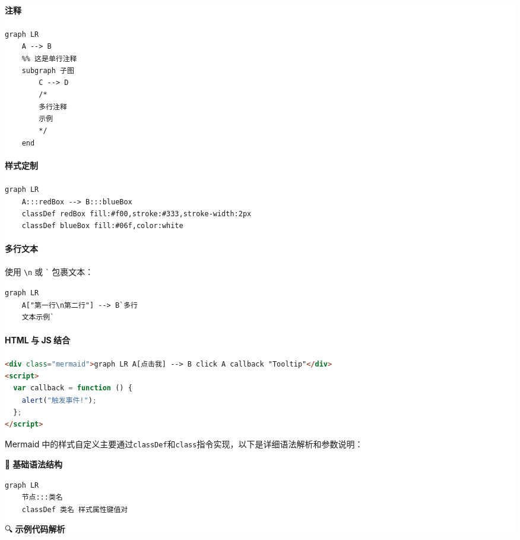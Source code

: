 #### **注释**

```mermaid
graph LR
    A --> B
    %% 这是单行注释
    subgraph 子图
        C --> D
        /*
        多行注释
        示例
        */
    end
```

#### **样式定制**

```mermaid
graph LR
    A:::redBox --> B:::blueBox
    classDef redBox fill:#f00,stroke:#333,stroke-width:2px
    classDef blueBox fill:#06f,color:white
```

#### **多行文本**

使用 `\n` 或 `` ` `` 包裹文本：

```mermaid
graph LR
    A["第一行\n第二行"] --> B`多行
    文本示例`
```

#### **HTML 与 JS 结合**

```html
<div class="mermaid">graph LR A[点击我] --> B click A callback "Tooltip"</div>
<script>
  var callback = function () {
    alert("触发事件!");
  };
</script>
```

Mermaid 中的样式自定义主要通过`classDef`和`class`指令实现，以下是详细语法解析和参数说明：

📌 **基础语法结构**

```mermaid
graph LR
    节点:::类名
    classDef 类名 样式属性键值对
```

🔍 **示例代码解析**
